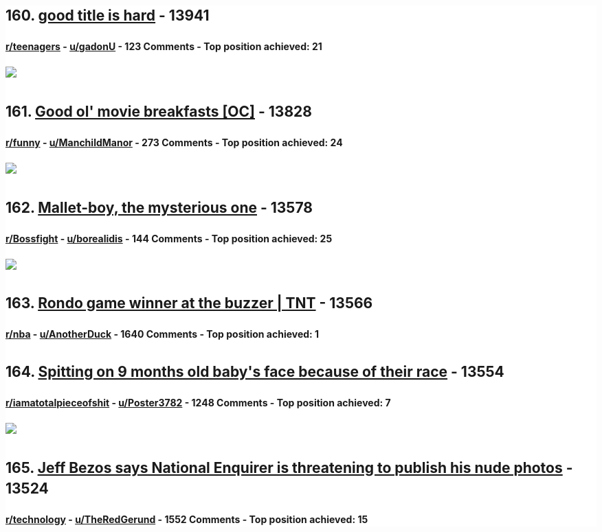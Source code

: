 ## 160. [good title is hard](http://reddit.com/r/teenagers/comments/ao3976/good_title_is_hard/) - 13941
#### [r/teenagers](http://reddit.com/r/teenagers) - [u/gadonU](http://reddit.com/u/gadonU) - 123 Comments - Top position achieved: 21

<a href="https://i.redd.it/p3q61nve45f21.jpg"><img src="https://b.thumbs.redditmedia.com/J3ZmtnK5nGhyyYMhSH-dcTYDCbwLlKKi49b2QBNTaYI.jpg"></img></a>

## 161. [Good ol' movie breakfasts [OC]](http://reddit.com/r/funny/comments/ao7rre/good_ol_movie_breakfasts_oc/) - 13828
#### [r/funny](http://reddit.com/r/funny) - [u/ManchildManor](http://reddit.com/u/ManchildManor) - 273 Comments - Top position achieved: 24

<a href="https://i.redd.it/gupcz0fbb7f21.png"><img src="https://b.thumbs.redditmedia.com/7Q6M2hkTtIzNDuqAFqk2Rf3xFdiBd7-bsp9W-ZQFH9w.jpg"></img></a>

## 162. [Mallet-boy, the mysterious one](http://reddit.com/r/Bossfight/comments/ao6rn3/malletboy_the_mysterious_one/) - 13578
#### [r/Bossfight](http://reddit.com/r/Bossfight) - [u/borealidis](http://reddit.com/u/borealidis) - 144 Comments - Top position achieved: 25

<a href="https://i.redd.it/mt7rqt5mv6f21.jpg"><img src="https://b.thumbs.redditmedia.com/ZebjtwghxpH3ltMRmzOO0LvSv6J1N5slCmYtgnChzMc.jpg"></img></a>

## 163. [Rondo game winner at the buzzer | TNT](http://reddit.com/r/nba/comments/aocdfi/rondo_game_winner_at_the_buzzer_tnt/) - 13566
#### [r/nba](http://reddit.com/r/nba) - [u/AnotherDuck](http://reddit.com/u/AnotherDuck) - 1640 Comments - Top position achieved: 1

## 164. [Spitting on 9 months old baby's face because of their race](http://reddit.com/r/iamatotalpieceofshit/comments/ao2y4l/spitting_on_9_months_old_babys_face_because_of/) - 13554
#### [r/iamatotalpieceofshit](http://reddit.com/r/iamatotalpieceofshit) - [u/Poster3782](http://reddit.com/u/Poster3782) - 1248 Comments - Top position achieved: 7

<a href="https://i.redd.it/lu00ld6pw4f21.png"><img src="https://b.thumbs.redditmedia.com/y0Ot1BBb4gxxoN_NEOgIhbNE4vCasazqNt26PVw1IPw.jpg"></img></a>

## 165. [Jeff Bezos says National Enquirer is threatening to publish his nude photos](http://reddit.com/r/technology/comments/aoa426/jeff_bezos_says_national_enquirer_is_threatening/) - 13524
#### [r/technology](http://reddit.com/r/technology) - [u/TheRedGerund](http://reddit.com/u/TheRedGerund) - 1552 Comments - Top position achieved: 15
